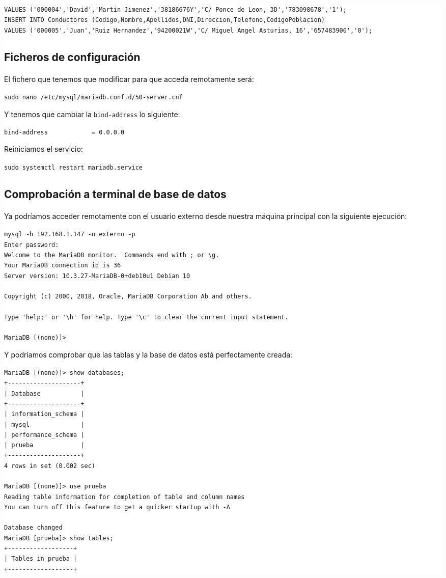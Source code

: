 ~~~
VALUES ('000004','David','Martin Jimenez','38186676Y','C/ Ponce de Leon, 3D','783098678','1');
INSERT INTO Conductores (Codigo,Nombre,Apellidos,DNI,Direccion,Telefono,CodigoPoblacion) 
VALUES ('000005','Juan','Ruiz Hernandez','94200021W','C/ Miguel Angel Asturias, 16','657483900','0');
~~~

## Ficheros de configuración

El fichero que tenemos que modificar para que acceda remotamente será:

~~~
sudo nano /etc/mysql/mariadb.conf.d/50-server.cnf
~~~

Y tenemos que cambiar la `bind-address`  lo siguiente:

~~~
bind-address            = 0.0.0.0
~~~

Reiniciamos el servicio:

~~~
sudo systemctl restart mariadb.service
~~~

## Comprobación a terminal de base de datos

Ya podríamos acceder remotamente con el usuario externo desde nuestra máquina principal con la siguiente ejecución:

~~~
mysql -h 192.168.1.147 -u externo -p
Enter password: 
Welcome to the MariaDB monitor.  Commands end with ; or \g.
Your MariaDB connection id is 36
Server version: 10.3.27-MariaDB-0+deb10u1 Debian 10

Copyright (c) 2000, 2018, Oracle, MariaDB Corporation Ab and others.

Type 'help;' or '\h' for help. Type '\c' to clear the current input statement.

MariaDB [(none)]>
~~~

Y podriamos comprobar que las tablas y la base de datos está perfectamente creada:

~~~
MariaDB [(none)]> show databases;
+--------------------+
| Database           |
+--------------------+
| information_schema |
| mysql              |
| performance_schema |
| prueba             |
+--------------------+
4 rows in set (0.002 sec)

MariaDB [(none)]> use prueba
Reading table information for completion of table and column names
You can turn off this feature to get a quicker startup with -A

Database changed
MariaDB [prueba]> show tables;
+------------------+
| Tables_in_prueba |
+------------------+
~~~